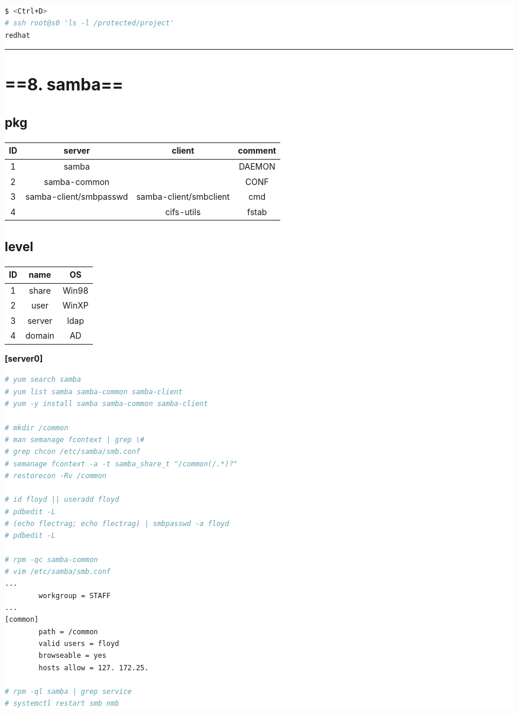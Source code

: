 ```bash
$ <Ctrl+D>
# ssh root@s0 'ls -l /protected/project'
redhat
```
---


# ==8. samba==
## pkg

|  ID  |         server         |         client         | comment |
| :--: | :--------------------: | :--------------------: | :-----: |
|  1   |         samba          |                        | DAEMON  |
|  2   |      samba-common      |                        |  CONF   |
|  3   | samba-client/smbpasswd | samba-client/smbclient |   cmd   |
|  4   |                        |       cifs-utils       |  fstab  |

## level

|  ID  |  name  |  OS   |
| :--: | :----: | :---: |
|  1   | share  | Win98 |
|  2   |  user  | WinXP |
|  3   | server | ldap  |
|  4   | domain |  AD   |

**[server0]**

```bash
# yum search samba
# yum list samba samba-common samba-client
# yum -y install samba samba-common samba-client

# mkdir /common
# man semanage fcontext | grep \#
# grep chcon /etc/samba/smb.conf
# semanage fcontext -a -t samba_share_t "/common(/.*)?"
# restorecon -Rv /common

# id floyd || useradd floyd
# pdbedit -L
# (echo flectrag; echo flectrag) | smbpasswd -a floyd
# pdbedit -L

# rpm -qc samba-common
# vim /etc/samba/smb.conf 
...
        workgroup = STAFF
...
[common]
        path = /common
        valid users = floyd
        browseable = yes
        hosts allow = 127. 172.25.
        
# rpm -ql samba | grep service
# systemctl restart smb nmb
```